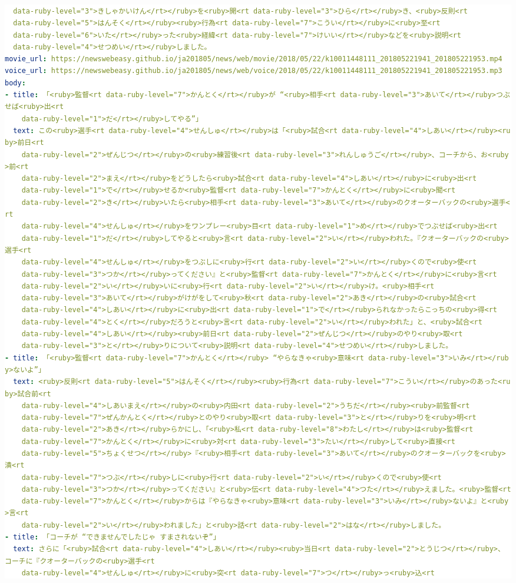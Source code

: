 ```yaml
  data-ruby-level="3">きしゃかいけん</rt></ruby>を<ruby>開<rt data-ruby-level="3">ひら</rt></ruby>き、<ruby>反則<rt
  data-ruby-level="5">はんそく</rt></ruby><ruby>行為<rt data-ruby-level="7">こうい</rt></ruby>に<ruby>至<rt
  data-ruby-level="6">いた</rt></ruby>った<ruby>経緯<rt data-ruby-level="7">けいい</rt></ruby>などを<ruby>説明<rt
  data-ruby-level="4">せつめい</rt></ruby>しました。
movie_url: https://newswebeasy.github.io/ja201805/news/web/movie/2018/05/22/k10011448111_201805221941_201805221953.mp4
voice_url: https://newswebeasy.github.io/ja201805/news/web/voice/2018/05/22/k10011448111_201805221941_201805221953.mp3
body:
- title: 「<ruby>監督<rt data-ruby-level="7">かんとく</rt></ruby>が “<ruby>相手<rt data-ruby-level="3">あいて</rt></ruby>つぶせば<ruby>出<rt
    data-ruby-level="1">だ</rt></ruby>してやる”」
  text: この<ruby>選手<rt data-ruby-level="4">せんしゅ</rt></ruby>は「<ruby>試合<rt data-ruby-level="4">しあい</rt></ruby><ruby>前日<rt
    data-ruby-level="2">ぜんじつ</rt></ruby>の<ruby>練習後<rt data-ruby-level="3">れんしゅうご</rt></ruby>、コーチから、お<ruby>前<rt
    data-ruby-level="2">まえ</rt></ruby>をどうしたら<ruby>試合<rt data-ruby-level="4">しあい</rt></ruby>に<ruby>出<rt
    data-ruby-level="1">で</rt></ruby>せるか<ruby>監督<rt data-ruby-level="7">かんとく</rt></ruby>に<ruby>聞<rt
    data-ruby-level="2">き</rt></ruby>いたら<ruby>相手<rt data-ruby-level="3">あいて</rt></ruby>のクオーターバックの<ruby>選手<rt
    data-ruby-level="4">せんしゅ</rt></ruby>をワンプレー<ruby>目<rt data-ruby-level="1">め</rt></ruby>でつぶせば<ruby>出<rt
    data-ruby-level="1">だ</rt></ruby>してやると<ruby>言<rt data-ruby-level="2">い</rt></ruby>われた。『クオーターバックの<ruby>選手<rt
    data-ruby-level="4">せんしゅ</rt></ruby>をつぶしに<ruby>行<rt data-ruby-level="2">い</rt></ruby>くので<ruby>使<rt
    data-ruby-level="3">つか</rt></ruby>ってください』と<ruby>監督<rt data-ruby-level="7">かんとく</rt></ruby>に<ruby>言<rt
    data-ruby-level="2">い</rt></ruby>いに<ruby>行<rt data-ruby-level="2">い</rt></ruby>け。<ruby>相手<rt
    data-ruby-level="3">あいて</rt></ruby>がけがをして<ruby>秋<rt data-ruby-level="2">あき</rt></ruby>の<ruby>試合<rt
    data-ruby-level="4">しあい</rt></ruby>に<ruby>出<rt data-ruby-level="1">で</rt></ruby>られなかったらこっちの<ruby>得<rt
    data-ruby-level="4">とく</rt></ruby>だろうと<ruby>言<rt data-ruby-level="2">い</rt></ruby>われた」と、<ruby>試合<rt
    data-ruby-level="4">しあい</rt></ruby><ruby>前日<rt data-ruby-level="2">ぜんじつ</rt></ruby>のやり<ruby>取<rt
    data-ruby-level="3">と</rt></ruby>りについて<ruby>説明<rt data-ruby-level="4">せつめい</rt></ruby>しました。
- title: 「<ruby>監督<rt data-ruby-level="7">かんとく</rt></ruby> “やらなきゃ<ruby>意味<rt data-ruby-level="3">いみ</rt></ruby>ないよ”」
  text: <ruby>反則<rt data-ruby-level="5">はんそく</rt></ruby><ruby>行為<rt data-ruby-level="7">こうい</rt></ruby>のあった<ruby>試合前<rt
    data-ruby-level="4">しあいまえ</rt></ruby>の<ruby>内田<rt data-ruby-level="2">うちだ</rt></ruby><ruby>前監督<rt
    data-ruby-level="7">ぜんかんとく</rt></ruby>とのやり<ruby>取<rt data-ruby-level="3">と</rt></ruby>りを<ruby>明<rt
    data-ruby-level="2">あき</rt></ruby>らかにし、「<ruby>私<rt data-ruby-level="8">わたし</rt></ruby>は<ruby>監督<rt
    data-ruby-level="7">かんとく</rt></ruby>に<ruby>対<rt data-ruby-level="3">たい</rt></ruby>して<ruby>直接<rt
    data-ruby-level="5">ちょくせつ</rt></ruby>『<ruby>相手<rt data-ruby-level="3">あいて</rt></ruby>のクオーターバックを<ruby>潰<rt
    data-ruby-level="7">つぶ</rt></ruby>しに<ruby>行<rt data-ruby-level="2">い</rt></ruby>くので<ruby>使<rt
    data-ruby-level="3">つか</rt></ruby>ってください』と<ruby>伝<rt data-ruby-level="4">つた</rt></ruby>えました。<ruby>監督<rt
    data-ruby-level="7">かんとく</rt></ruby>からは『やらなきゃ<ruby>意味<rt data-ruby-level="3">いみ</rt></ruby>ないよ』と<ruby>言<rt
    data-ruby-level="2">い</rt></ruby>われました」と<ruby>話<rt data-ruby-level="2">はな</rt></ruby>しました。
- title: 「コーチが “できませんでしたじゃ すまされないぞ”」
  text: さらに「<ruby>試合<rt data-ruby-level="4">しあい</rt></ruby><ruby>当日<rt data-ruby-level="2">とうじつ</rt></ruby>、コーチに『クオーターバックの<ruby>選手<rt
    data-ruby-level="4">せんしゅ</rt></ruby>に<ruby>突<rt data-ruby-level="7">つ</rt></ruby>っ<ruby>込<rt
```